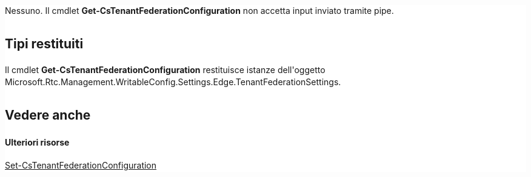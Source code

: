 Nessuno. Il cmdlet **Get-CsTenantFederationConfiguration** non accetta input inviato tramite pipe.

## Tipi restituiti

Il cmdlet **Get-CsTenantFederationConfiguration** restituisce istanze dell'oggetto Microsoft.Rtc.Management.WritableConfig.Settings.Edge.TenantFederationSettings.

## Vedere anche

#### Ulteriori risorse

[Set-CsTenantFederationConfiguration](set-cstenantfederationconfiguration.md)

